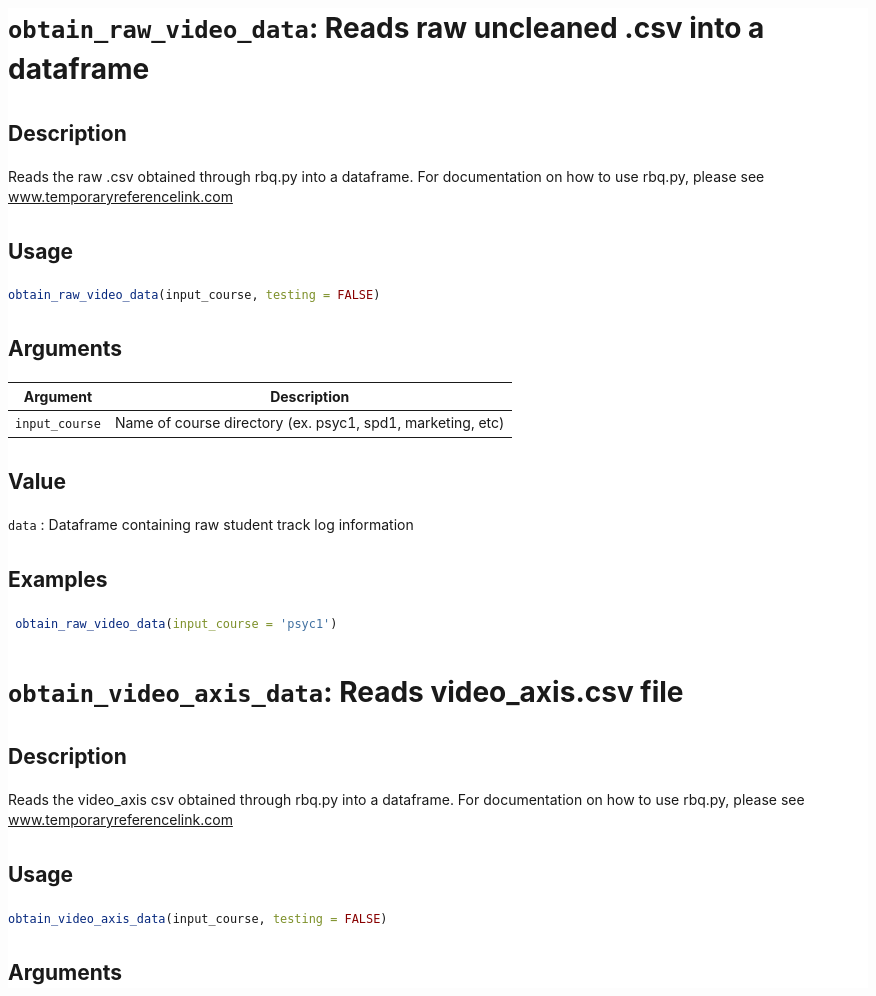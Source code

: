 # `obtain_raw_video_data`: Reads raw uncleaned .csv into a dataframe

## Description


 Reads the raw .csv obtained through rbq.py into a dataframe. For documentation on how to use
 rbq.py, please see www.temporaryreferencelink.com


## Usage

```r
obtain_raw_video_data(input_course, testing = FALSE)
```


## Arguments

Argument      |Description
------------- |----------------
```input_course```     |     Name of course directory (ex. psyc1, spd1, marketing, etc)

## Value


 `data` : Dataframe containing raw student track log information


## Examples

```r 
 obtain_raw_video_data(input_course = 'psyc1')
 ``` 

# `obtain_video_axis_data`: Reads video_axis.csv file

## Description


 Reads the video_axis csv obtained through rbq.py into a dataframe. For documentation on how to use
 rbq.py, please see www.temporaryreferencelink.com


## Usage

```r
obtain_video_axis_data(input_course, testing = FALSE)
```


## Arguments
